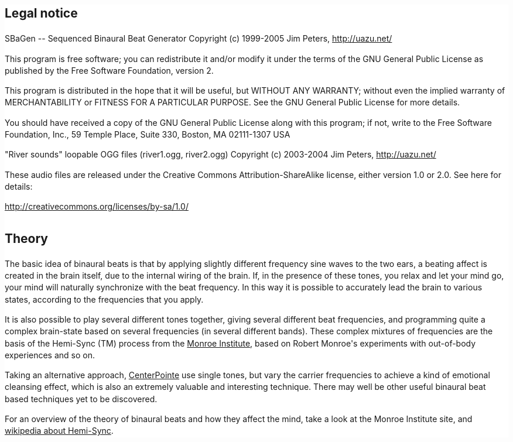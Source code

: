 
## Legal notice

SBaGen -- Sequenced Binaural Beat Generator
Copyright (c) 1999-2005 Jim Peters, http://uazu.net/
  
  This program is free software; you can redistribute it and/or modify
  it under the terms of the GNU General Public License as published by
  the Free Software Foundation, version 2.
  
  This program is distributed in the hope that it will be useful,
  but WITHOUT ANY WARRANTY; without even the implied warranty of
  MERCHANTABILITY or FITNESS FOR A PARTICULAR PURPOSE.  See the
  GNU General Public License for more details.
  
  You should have received a copy of the GNU General Public License
  along with this program; if not, write to the Free Software
  Foundation, Inc., 59 Temple Place, Suite 330, Boston, MA  02111-1307  USA

"River sounds" loopable OGG files (river1.ogg, river2.ogg)
Copyright (c) 2003-2004 Jim Peters, http://uazu.net/

  These audio files are released under the Creative Commons
  Attribution-ShareAlike license, either version 1.0 or 2.0.  See here
  for details:

  http://creativecommons.org/licenses/by-sa/1.0/


## Theory

The basic idea of binaural beats is that by applying slightly
different frequency sine waves to the two ears, a beating affect is
created in the brain itself, due to the internal wiring of the brain.
If, in the presence of these tones, you relax and let your mind go,
your mind will naturally synchronize with the beat frequency.  In this
way it is possible to accurately lead the brain to various states,
according to the frequencies that you apply.

It is also possible to play several different tones together, giving
several different beat frequencies, and programming quite a complex
brain-state based on several frequencies (in several different bands).
These complex mixtures of frequencies are the basis of the Hemi-Sync
(TM) process from the [Monroe Institute](http://www.monroeinstitute.org),
based on Robert Monroe's experiments with out-of-body experiences and
so on.

Taking an alternative approach, [CenterPointe](http://www.centerpointe.com)
use single tones, but vary the carrier frequencies to achieve a kind
of emotional cleansing effect, which is also an extremely valuable and
interesting technique.  There may well be other useful binaural beat
based techniques yet to be discovered.

For an overview of the theory of binaural beats and how they affect
the mind, take a look at the Monroe Institute site, and [wikipedia about Hemi-Sync](http://en.wikipedia.org/wiki/Hemi-Sync).
